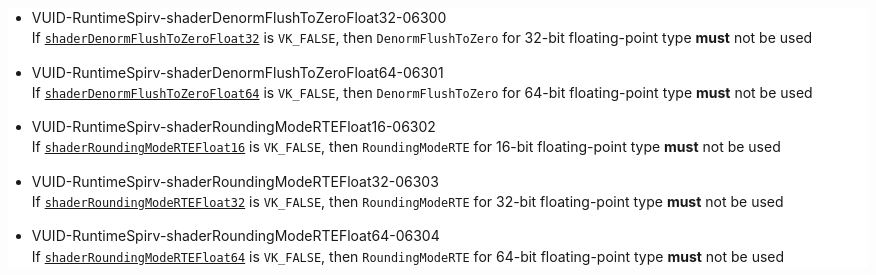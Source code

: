 - <a href="#VUID-RuntimeSpirv-shaderDenormFlushToZeroFloat32-06300"
  id="VUID-RuntimeSpirv-shaderDenormFlushToZeroFloat32-06300"></a>
  VUID-RuntimeSpirv-shaderDenormFlushToZeroFloat32-06300  
  If <a
  href="https://registry.khronos.org/vulkan/specs/1.3-extensions/html/vkspec.html#limits-shaderDenormFlushToZeroFloat32"
  target="_blank"
  rel="noopener"><code>shaderDenormFlushToZeroFloat32</code></a> is
  `VK_FALSE`, then `DenormFlushToZero` for 32-bit floating-point type
  **must** not be used

- <a href="#VUID-RuntimeSpirv-shaderDenormFlushToZeroFloat64-06301"
  id="VUID-RuntimeSpirv-shaderDenormFlushToZeroFloat64-06301"></a>
  VUID-RuntimeSpirv-shaderDenormFlushToZeroFloat64-06301  
  If <a
  href="https://registry.khronos.org/vulkan/specs/1.3-extensions/html/vkspec.html#limits-shaderDenormFlushToZeroFloat64"
  target="_blank"
  rel="noopener"><code>shaderDenormFlushToZeroFloat64</code></a> is
  `VK_FALSE`, then `DenormFlushToZero` for 64-bit floating-point type
  **must** not be used

- <a href="#VUID-RuntimeSpirv-shaderRoundingModeRTEFloat16-06302"
  id="VUID-RuntimeSpirv-shaderRoundingModeRTEFloat16-06302"></a>
  VUID-RuntimeSpirv-shaderRoundingModeRTEFloat16-06302  
  If <a
  href="https://registry.khronos.org/vulkan/specs/1.3-extensions/html/vkspec.html#limits-shaderRoundingModeRTEFloat16"
  target="_blank"
  rel="noopener"><code>shaderRoundingModeRTEFloat16</code></a> is
  `VK_FALSE`, then `RoundingModeRTE` for 16-bit floating-point type
  **must** not be used

- <a href="#VUID-RuntimeSpirv-shaderRoundingModeRTEFloat32-06303"
  id="VUID-RuntimeSpirv-shaderRoundingModeRTEFloat32-06303"></a>
  VUID-RuntimeSpirv-shaderRoundingModeRTEFloat32-06303  
  If <a
  href="https://registry.khronos.org/vulkan/specs/1.3-extensions/html/vkspec.html#limits-shaderRoundingModeRTEFloat32"
  target="_blank"
  rel="noopener"><code>shaderRoundingModeRTEFloat32</code></a> is
  `VK_FALSE`, then `RoundingModeRTE` for 32-bit floating-point type
  **must** not be used

- <a href="#VUID-RuntimeSpirv-shaderRoundingModeRTEFloat64-06304"
  id="VUID-RuntimeSpirv-shaderRoundingModeRTEFloat64-06304"></a>
  VUID-RuntimeSpirv-shaderRoundingModeRTEFloat64-06304  
  If <a
  href="https://registry.khronos.org/vulkan/specs/1.3-extensions/html/vkspec.html#limits-shaderRoundingModeRTEFloat64"
  target="_blank"
  rel="noopener"><code>shaderRoundingModeRTEFloat64</code></a> is
  `VK_FALSE`, then `RoundingModeRTE` for 64-bit floating-point type
  **must** not be used
